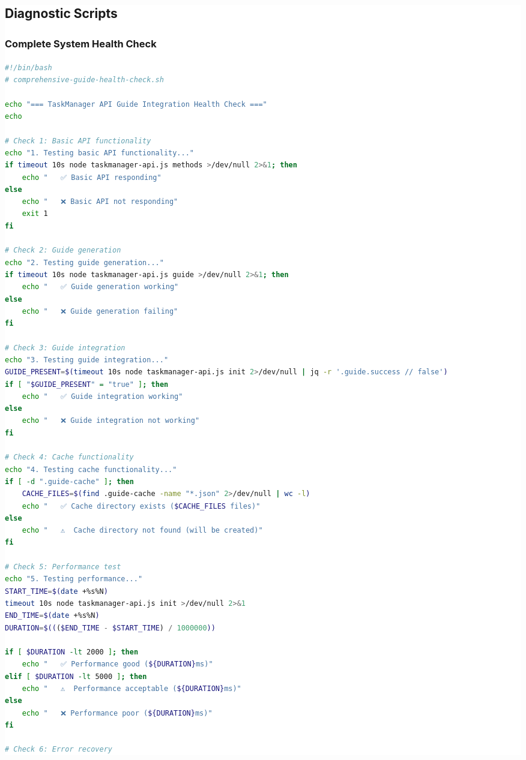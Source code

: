 ## Diagnostic Scripts

### Complete System Health Check

```bash
#!/bin/bash
# comprehensive-guide-health-check.sh

echo "=== TaskManager API Guide Integration Health Check ==="
echo

# Check 1: Basic API functionality
echo "1. Testing basic API functionality..."
if timeout 10s node taskmanager-api.js methods >/dev/null 2>&1; then
    echo "   ✅ Basic API responding"
else
    echo "   ❌ Basic API not responding"
    exit 1
fi

# Check 2: Guide generation
echo "2. Testing guide generation..."
if timeout 10s node taskmanager-api.js guide >/dev/null 2>&1; then
    echo "   ✅ Guide generation working"
else
    echo "   ❌ Guide generation failing"
fi

# Check 3: Guide integration
echo "3. Testing guide integration..."
GUIDE_PRESENT=$(timeout 10s node taskmanager-api.js init 2>/dev/null | jq -r '.guide.success // false')
if [ "$GUIDE_PRESENT" = "true" ]; then
    echo "   ✅ Guide integration working"
else
    echo "   ❌ Guide integration not working"
fi

# Check 4: Cache functionality
echo "4. Testing cache functionality..."
if [ -d ".guide-cache" ]; then
    CACHE_FILES=$(find .guide-cache -name "*.json" 2>/dev/null | wc -l)
    echo "   ✅ Cache directory exists ($CACHE_FILES files)"
else
    echo "   ⚠️  Cache directory not found (will be created)"
fi

# Check 5: Performance test
echo "5. Testing performance..."
START_TIME=$(date +%s%N)
timeout 10s node taskmanager-api.js init >/dev/null 2>&1
END_TIME=$(date +%s%N)
DURATION=$((($END_TIME - $START_TIME) / 1000000))

if [ $DURATION -lt 2000 ]; then
    echo "   ✅ Performance good (${DURATION}ms)"
elif [ $DURATION -lt 5000 ]; then
    echo "   ⚠️  Performance acceptable (${DURATION}ms)"
else
    echo "   ❌ Performance poor (${DURATION}ms)"
fi

# Check 6: Error recovery
```